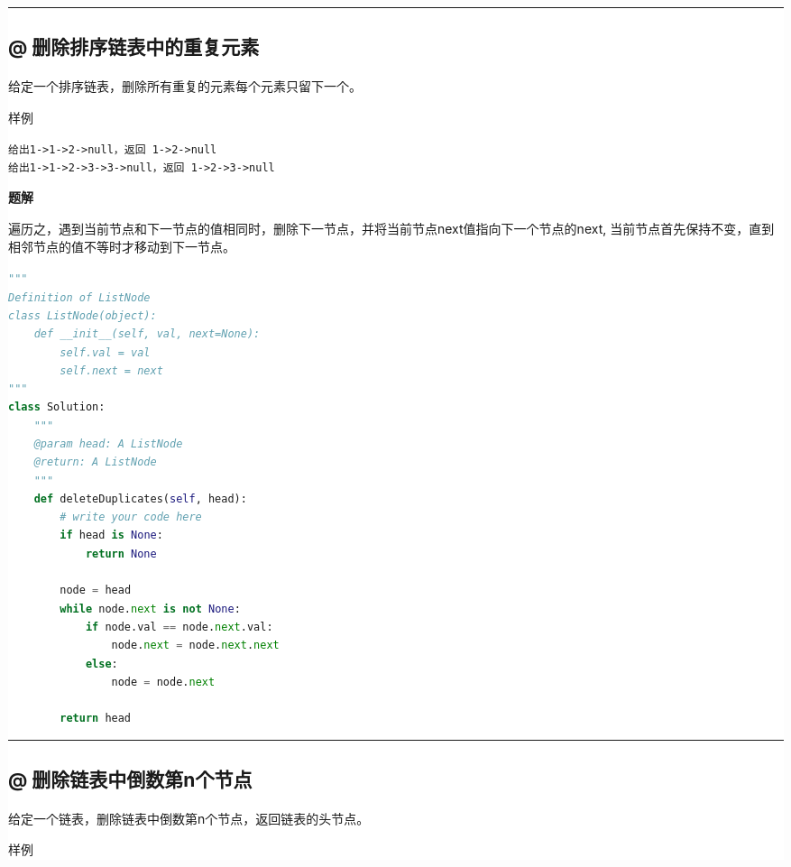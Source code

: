 ```python

```

---

## @ 删除排序链表中的重复元素

给定一个排序链表，删除所有重复的元素每个元素只留下一个。

样例

    给出1->1->2->null，返回 1->2->null
    给出1->1->2->3->3->null，返回 1->2->3->null

**题解**

遍历之，遇到当前节点和下一节点的值相同时，删除下一节点，并将当前节点next值指向下一个节点的next, 当前节点首先保持不变，直到相邻节点的值不等时才移动到下一节点。



```python
"""
Definition of ListNode
class ListNode(object):
    def __init__(self, val, next=None):
        self.val = val
        self.next = next
"""
class Solution:
    """
    @param head: A ListNode
    @return: A ListNode
    """
    def deleteDuplicates(self, head):
        # write your code here
        if head is None:
            return None

        node = head
        while node.next is not None:
            if node.val == node.next.val:
                node.next = node.next.next
            else:
                node = node.next

        return head
```

---

## @ 删除链表中倒数第n个节点

给定一个链表，删除链表中倒数第n个节点，返回链表的头节点。

样例
